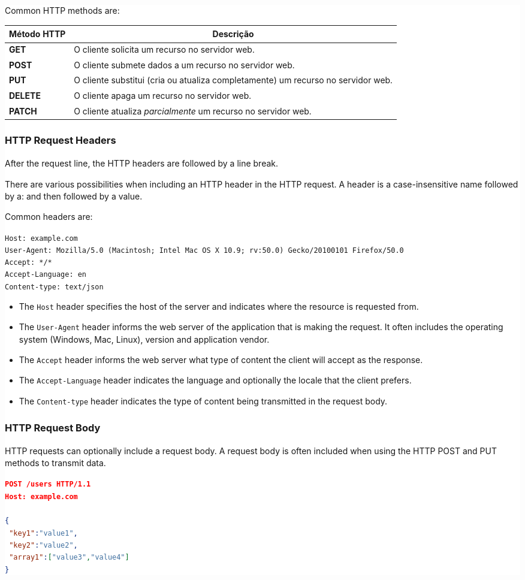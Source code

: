 Common HTTP methods are:

| Método HTTP | Descrição |
|-------------|-------------------------------------------------------|
| **GET** | O cliente solicita um recurso no servidor web.          |
| **POST** | O cliente submete dados a um recurso no servidor web.   |
| **PUT** | O cliente substitui (cria ou atualiza completamente) um recurso no servidor web. |
| **DELETE** | O cliente apaga um recurso no servidor web.            |
| **PATCH** | O cliente atualiza *parcialmente* um recurso no servidor web. |


### HTTP Request Headers
After the request line, the HTTP headers are followed by a line break.

There are various possibilities when including an HTTP header in the HTTP request. A header is a case-insensitive name followed by a: and then followed by a value.

Common headers are:

```http
Host: example.com
User-Agent: Mozilla/5.0 (Macintosh; Intel Mac OS X 10.9; rv:50.0) Gecko/20100101 Firefox/50.0
Accept: */*
Accept-Language: en
Content-type: text/json
```

* The ```Host``` header specifies the host of the server and indicates where the resource is requested from.

* The ```User-Agent``` header informs the web server of the application that is making the request. It often includes the operating system (Windows, Mac, Linux), version and application vendor.

* The ```Accept``` header informs the web server what type of content the client will accept as the response.

* The ```Accept-Language``` header indicates the language and optionally the locale that the client prefers.

* The ```Content-type``` header indicates the type of content being transmitted in the request body.

### HTTP Request Body
HTTP requests can optionally include a request body. A request body is often included when using the HTTP POST and PUT methods to transmit data.

```json
POST /users HTTP/1.1
Host: example.com

{
 "key1":"value1",
 "key2":"value2",
 "array1":["value3","value4"]
}
```
